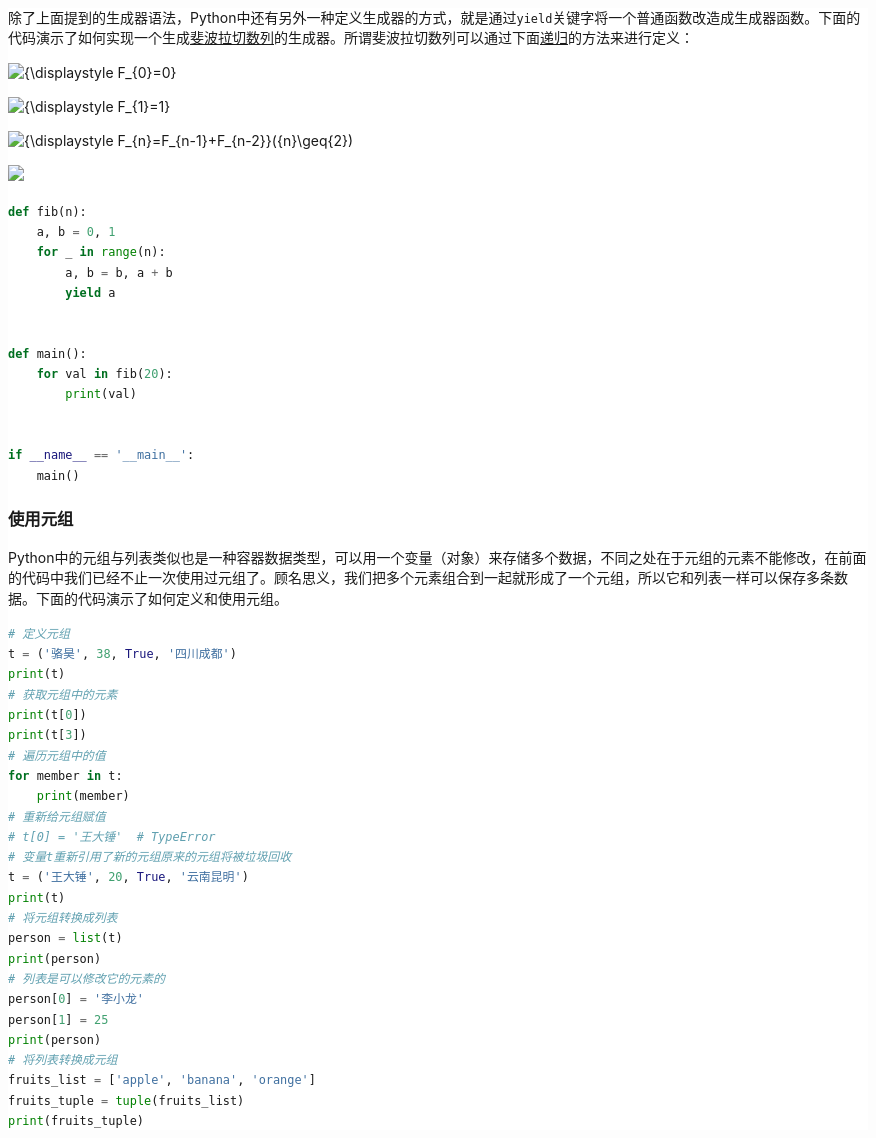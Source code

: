除了上面提到的生成器语法，Python中还有另外一种定义生成器的方式，就是通过`yield`关键字将一个普通函数改造成生成器函数。下面的代码演示了如何实现一个生成[斐波拉切数列](https://zh.wikipedia.org/wiki/%E6%96%90%E6%B3%A2%E9%82%A3%E5%A5%91%E6%95%B0%E5%88%97)的生成器。所谓斐波拉切数列可以通过下面[递归](https://zh.wikipedia.org/wiki/%E9%80%92%E5%BD%92)的方法来进行定义：

![$${\displaystyle F_{0}=0}$$](./res/formula_6.png)

![$${\displaystyle F_{1}=1}$$](./res/formula_7.png)

![$${\displaystyle F_{n}=F_{n-1}+F_{n-2}}({n}\geq{2})$$](./res/formula_8.png)

![](./res/fibonacci-blocks.png)

```Python
def fib(n):
    a, b = 0, 1
    for _ in range(n):
        a, b = b, a + b
        yield a


def main():
    for val in fib(20):
        print(val)


if __name__ == '__main__':
    main()
```

### 使用元组

Python中的元组与列表类似也是一种容器数据类型，可以用一个变量（对象）来存储多个数据，不同之处在于元组的元素不能修改，在前面的代码中我们已经不止一次使用过元组了。顾名思义，我们把多个元素组合到一起就形成了一个元组，所以它和列表一样可以保存多条数据。下面的代码演示了如何定义和使用元组。

```Python
# 定义元组
t = ('骆昊', 38, True, '四川成都')
print(t)
# 获取元组中的元素
print(t[0])
print(t[3])
# 遍历元组中的值
for member in t:
    print(member)
# 重新给元组赋值
# t[0] = '王大锤'  # TypeError
# 变量t重新引用了新的元组原来的元组将被垃圾回收
t = ('王大锤', 20, True, '云南昆明')
print(t)
# 将元组转换成列表
person = list(t)
print(person)
# 列表是可以修改它的元素的
person[0] = '李小龙'
person[1] = 25
print(person)
# 将列表转换成元组
fruits_list = ['apple', 'banana', 'orange']
fruits_tuple = tuple(fruits_list)
print(fruits_tuple)
```
